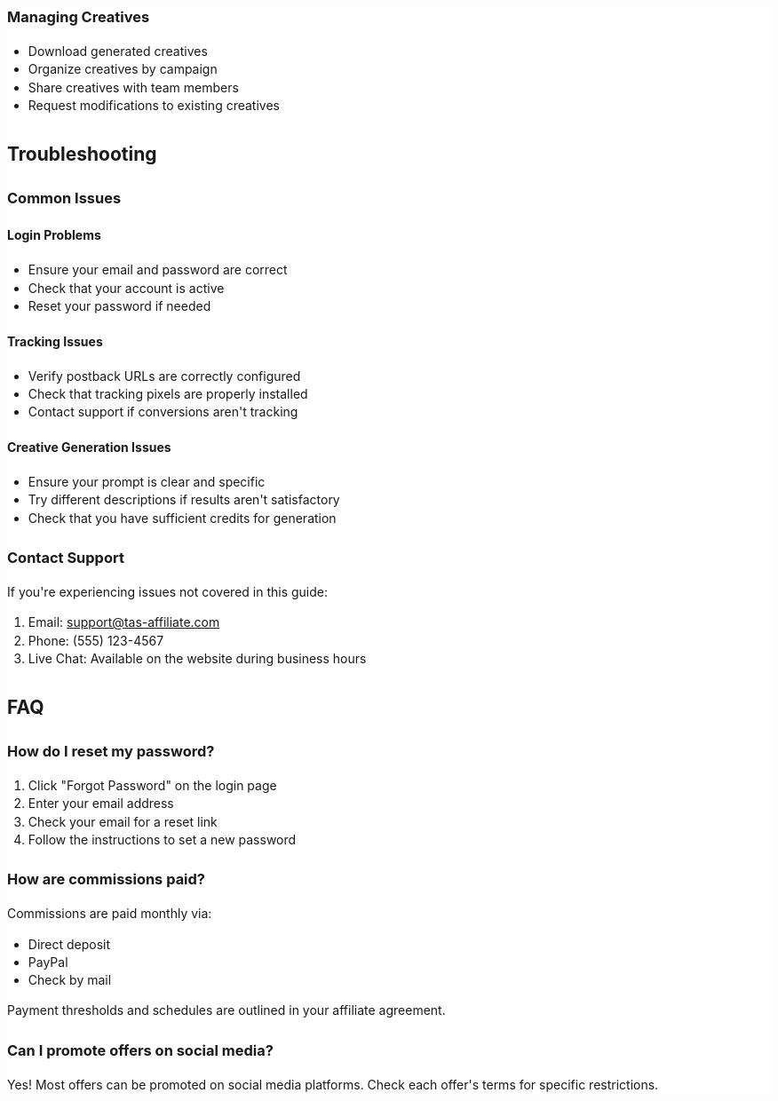 ### Managing Creatives
- Download generated creatives
- Organize creatives by campaign
- Share creatives with team members
- Request modifications to existing creatives

## Troubleshooting

### Common Issues

#### Login Problems
- Ensure your email and password are correct
- Check that your account is active
- Reset your password if needed

#### Tracking Issues
- Verify postback URLs are correctly configured
- Check that tracking pixels are properly installed
- Contact support if conversions aren't tracking

#### Creative Generation Issues
- Ensure your prompt is clear and specific
- Try different descriptions if results aren't satisfactory
- Check that you have sufficient credits for generation

### Contact Support
If you're experiencing issues not covered in this guide:
1. Email: support@tas-affiliate.com
2. Phone: (555) 123-4567
3. Live Chat: Available on the website during business hours

## FAQ

### How do I reset my password?
1. Click "Forgot Password" on the login page
2. Enter your email address
3. Check your email for a reset link
4. Follow the instructions to set a new password

### How are commissions paid?
Commissions are paid monthly via:
- Direct deposit
- PayPal
- Check by mail

Payment thresholds and schedules are outlined in your affiliate agreement.

### Can I promote offers on social media?
Yes! Most offers can be promoted on social media platforms. Check each offer's terms for specific restrictions.
